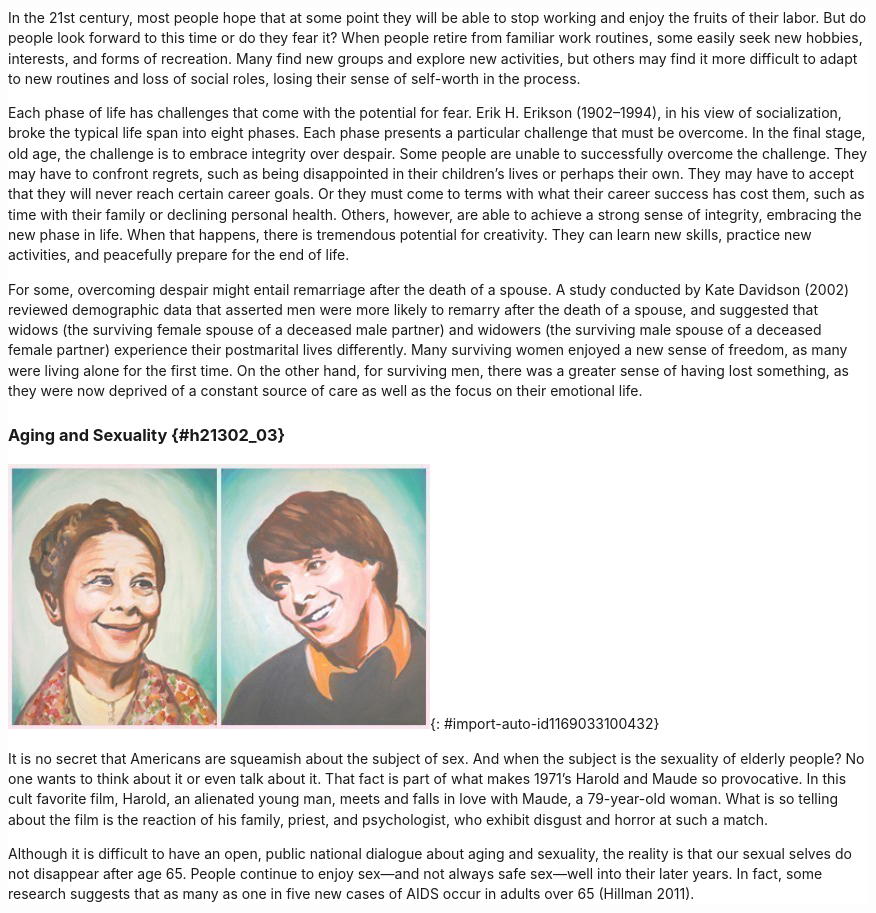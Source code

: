 In the 21st century, most people hope that at some point they will be able to stop working and enjoy the fruits of their labor. But do people look forward to this time or do they fear it? When people retire from familiar work routines, some easily seek new hobbies, interests, and forms of recreation. Many find new groups and explore new activities, but others may find it more difficult to adapt to new routines and loss of social roles, losing their sense of self-worth in the process.

Each phase of life has challenges that come with the potential for fear. Erik H. Erikson (1902–1994), in his view of socialization, broke the typical life span into eight phases. Each phase presents a particular challenge that must be overcome. In the final stage, old age, the challenge is to embrace integrity over despair. Some people are unable to successfully overcome the challenge. They may have to confront regrets, such as being disappointed in their children’s lives or perhaps their own. They may have to accept that they will never reach certain career goals. Or they must come to terms with what their career success has cost them, such as time with their family or declining personal health. Others, however, are able to achieve a strong sense of integrity, embracing the new phase in life. When that happens, there is tremendous potential for creativity. They can learn new skills, practice new activities, and peacefully prepare for the end of life.

For some, overcoming despair might entail remarriage after the death of a spouse. A study conducted by Kate Davidson (2002) reviewed demographic data that asserted men were more likely to remarry after the death of a spouse, and suggested that widows (the surviving female spouse of a deceased male partner) and widowers (the surviving male spouse of a deceased female partner) experience their postmarital lives differently. Many surviving women enjoyed a new sense of freedom, as many were living alone for the first time. On the other hand, for surviving men, there was a greater sense of having lost something, as they were now deprived of a constant source of care as well as the focus on their emotional life.

### Aging and Sexuality   {#h21302_03}

![A diptych-style painting of the actors Ruth Gordon, an elderly woman (left), and Bud Cort, a young man (right), is shown.](../resources/Figure_13_02_03a.jpg "In Harold and Maude, a 1971 cult classic movie, a 20-something young man falls in love with a 79-year-old woman. The world reacts in disgust. What is your response to this picture, given that that the two people are meant to be lovers, not grandmother and grandson? (Photo courtesy of luckyjackson/flickr)"){: #import-auto-id1169033100432}

It is no secret that Americans are squeamish about the subject of sex. And when the subject is the sexuality of elderly people? No one wants to think about it or even talk about it. That fact is part of what makes 1971’s Harold and Maude so provocative. In this cult favorite film, Harold, an alienated young man, meets and falls in love with Maude, a 79-year-old woman. What is so telling about the film is the reaction of his family, priest, and psychologist, who exhibit disgust and horror at such a match.

Although it is difficult to have an open, public national dialogue about aging and sexuality, the reality is that our sexual selves do not disappear after age 65. People continue to enjoy sex—and not always safe sex—well into their later years. In fact, some research suggests that as many as one in five new cases of AIDS occur in adults over 65 (Hillman 2011).
